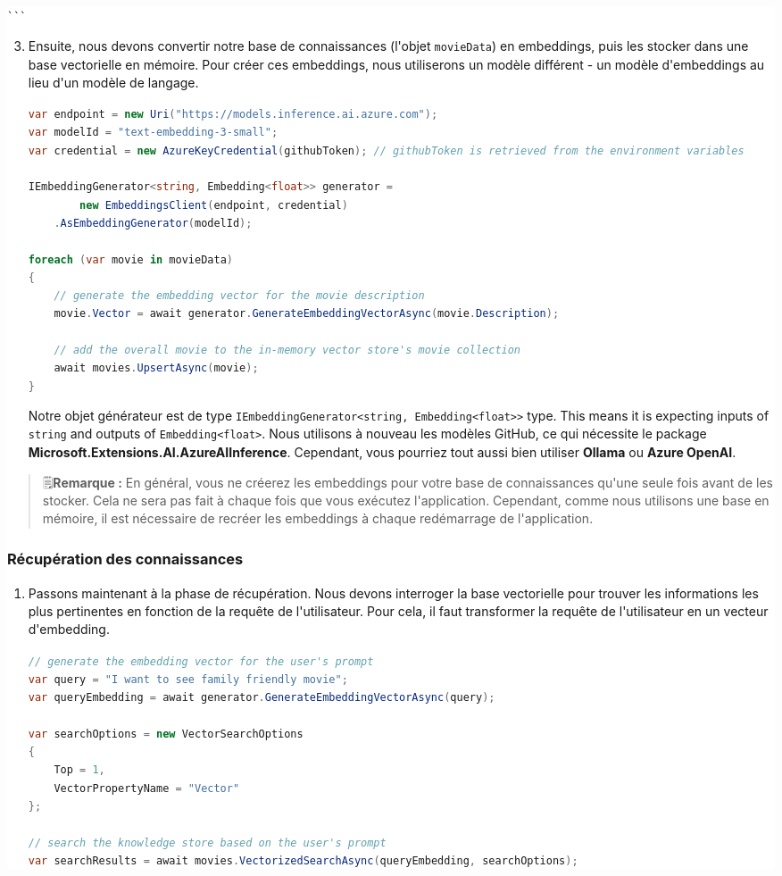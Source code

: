     ```

3. Ensuite, nous devons convertir notre base de connaissances (l'objet `movieData`) en embeddings, puis les stocker dans une base vectorielle en mémoire. Pour créer ces embeddings, nous utiliserons un modèle différent - un modèle d'embeddings au lieu d'un modèle de langage.

    ```csharp
    var endpoint = new Uri("https://models.inference.ai.azure.com");
    var modelId = "text-embedding-3-small";
    var credential = new AzureKeyCredential(githubToken); // githubToken is retrieved from the environment variables

    IEmbeddingGenerator<string, Embedding<float>> generator =
            new EmbeddingsClient(endpoint, credential)
        .AsEmbeddingGenerator(modelId);

    foreach (var movie in movieData)
    {
        // generate the embedding vector for the movie description
        movie.Vector = await generator.GenerateEmbeddingVectorAsync(movie.Description);
        
        // add the overall movie to the in-memory vector store's movie collection
        await movies.UpsertAsync(movie);
    }
    ```

    Notre objet générateur est de type `IEmbeddingGenerator<string, Embedding<float>>` type. This means it is expecting inputs of `string` and outputs of `Embedding<float>`. Nous utilisons à nouveau les modèles GitHub, ce qui nécessite le package **Microsoft.Extensions.AI.AzureAIInference**. Cependant, vous pourriez tout aussi bien utiliser **Ollama** ou **Azure OpenAI**.

> 🗒️**Remarque :** En général, vous ne créerez les embeddings pour votre base de connaissances qu'une seule fois avant de les stocker. Cela ne sera pas fait à chaque fois que vous exécutez l'application. Cependant, comme nous utilisons une base en mémoire, il est nécessaire de recréer les embeddings à chaque redémarrage de l'application.

### Récupération des connaissances

1. Passons maintenant à la phase de récupération. Nous devons interroger la base vectorielle pour trouver les informations les plus pertinentes en fonction de la requête de l'utilisateur. Pour cela, il faut transformer la requête de l'utilisateur en un vecteur d'embedding.

    ```csharp
    // generate the embedding vector for the user's prompt
    var query = "I want to see family friendly movie";
    var queryEmbedding = await generator.GenerateEmbeddingVectorAsync(query);

    var searchOptions = new VectorSearchOptions
    {
        Top = 1,
        VectorPropertyName = "Vector"
    };

    // search the knowledge store based on the user's prompt
    var searchResults = await movies.VectorizedSearchAsync(queryEmbedding, searchOptions);
